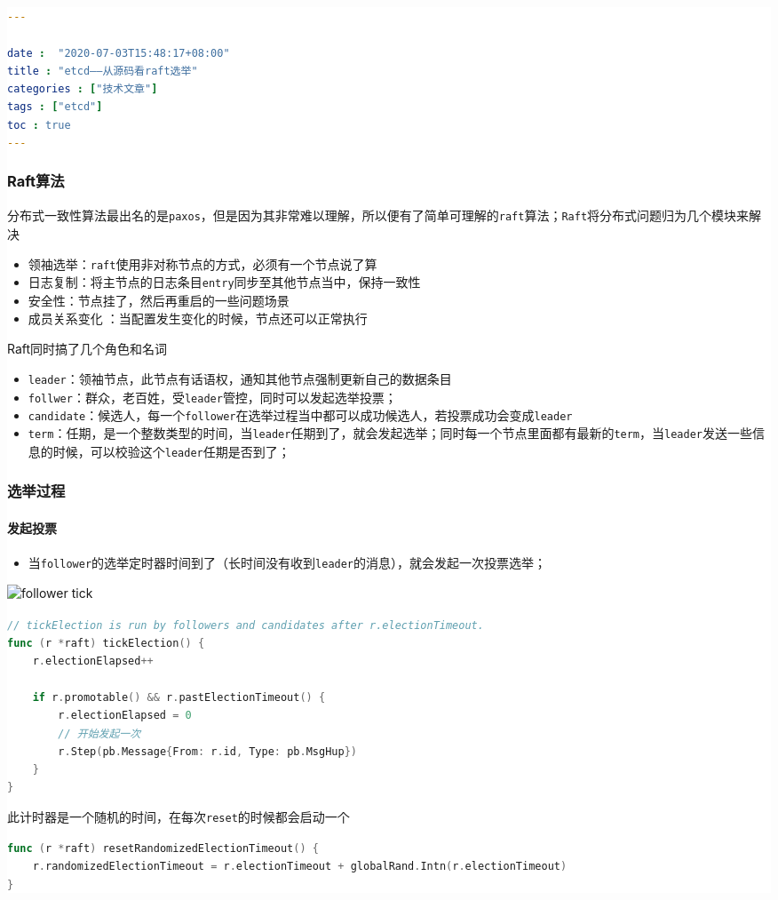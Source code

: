 ```yaml
---

date :  "2020-07-03T15:48:17+08:00" 
title : "etcd––从源码看raft选举" 
categories : ["技术文章"] 
tags : ["etcd"] 
toc : true
---
```


### Raft算法

分布式一致性算法最出名的是`paxos`，但是因为其非常难以理解，所以便有了简单可理解的`raft`算法；`Raft`将分布式问题归为几个模块来解决

- 领袖选举：`raft`使用非对称节点的方式，必须有一个节点说了算
- 日志复制：将主节点的日志条目`entry`同步至其他节点当中，保持一致性
- 安全性：节点挂了，然后再重启的一些问题场景
- 成员关系变化 ：当配置发生变化的时候，节点还可以正常执行

Raft同时搞了几个角色和名词

- `leader`：领袖节点，此节点有话语权，通知其他节点强制更新自己的数据条目
- `follwer`：群众，老百姓，受`leader`管控，同时可以发起选举投票；
- `candidate`：候选人，每一个`follower`在选举过程当中都可以成功候选人，若投票成功会变成`leader`
- `term`：任期，是一个整数类型的时间，当`leader`任期到了，就会发起选举；同时每一个节点里面都有最新的`term`，当`leader`发送一些信息的时候，可以校验这个`leader`任期是否到了；

### 选举过程

#### 发起投票

- 当`follower`的选举定时器时间到了（长时间没有收到`leader`的消息），就会发起一次投票选举；

![follower tick](/img/etcd/etcd-election-tick.jpg)

```go
// tickElection is run by followers and candidates after r.electionTimeout.
func (r *raft) tickElection() {
	r.electionElapsed++

	if r.promotable() && r.pastElectionTimeout() {
		r.electionElapsed = 0
		// 开始发起一次
		r.Step(pb.Message{From: r.id, Type: pb.MsgHup})
	}
}
```

此计时器是一个随机的时间，在每次`reset`的时候都会启动一个

```go
func (r *raft) resetRandomizedElectionTimeout() {
	r.randomizedElectionTimeout = r.electionTimeout + globalRand.Intn(r.electionTimeout)
}
```
